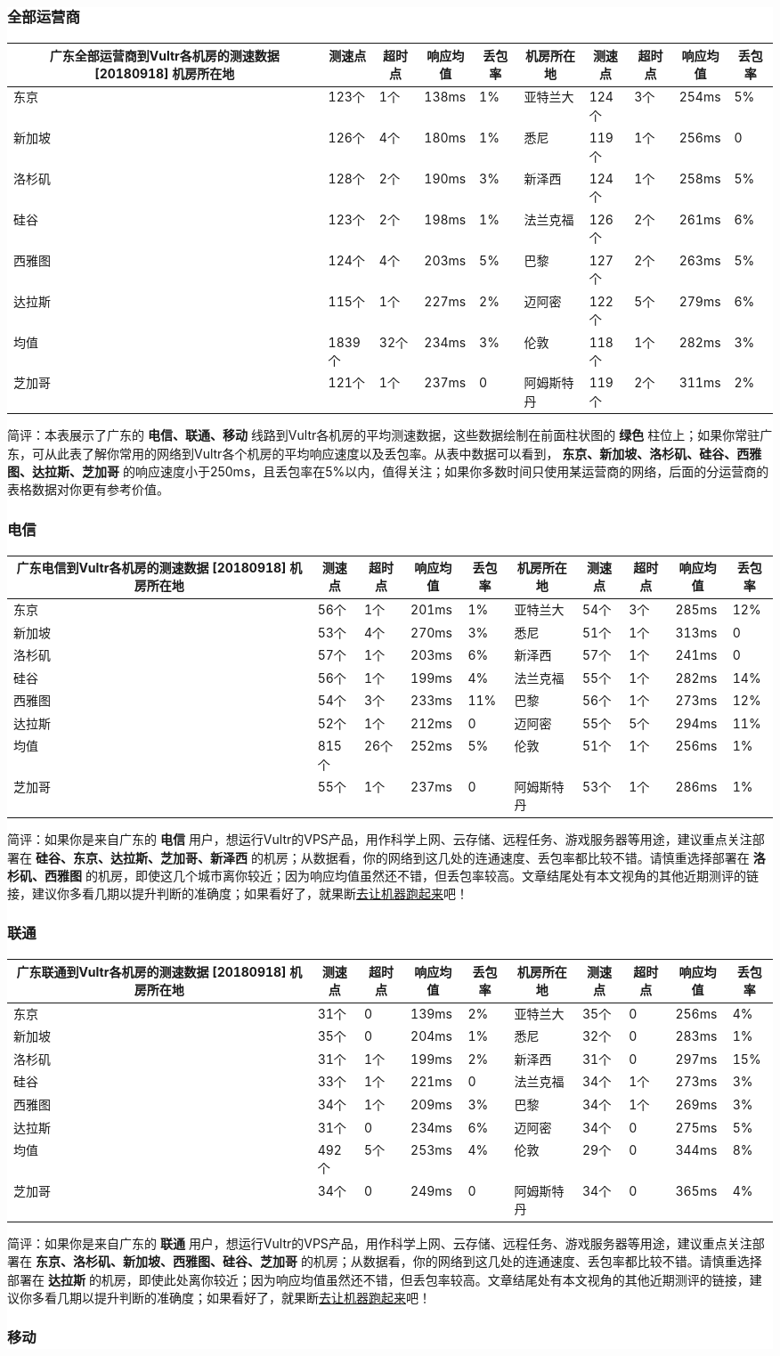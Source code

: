 ### 全部运营商

广东全部运营商到Vultr各机房的测速数据 [20180918] 机房所在地 | 测速点 | 超时点 | 响应均值 | 丢包率 | 机房所在地 | 测速点 | 超时点 | 响应均值 | 丢包率  
---|---|---|---|---|---|---|---|---|---  
东京 | 123个 | 1个 | 138ms | 1% | 亚特兰大 | 124个 | 3个 | 254ms | 5%  
新加坡 | 126个 | 4个 | 180ms | 1% | 悉尼 | 119个 | 1个 | 256ms | 0  
洛杉矶 | 128个 | 2个 | 190ms | 3% | 新泽西 | 124个 | 1个 | 258ms | 5%  
硅谷 | 123个 | 2个 | 198ms | 1% | 法兰克福 | 126个 | 2个 | 261ms | 6%  
西雅图 | 124个 | 4个 | 203ms | 5% | 巴黎 | 127个 | 2个 | 263ms | 5%  
达拉斯 | 115个 | 1个 | 227ms | 2% | 迈阿密 | 122个 | 5个 | 279ms | 6%  
均值 | 1839个 | 32个 | 234ms | 3% | 伦敦 | 118个 | 1个 | 282ms | 3%  
芝加哥 | 121个 | 1个 | 237ms | 0 | 阿姆斯特丹 | 119个 | 2个 | 311ms | 2%  
  
简评：本表展示了广东的 **电信、联通、移动** 线路到Vultr各机房的平均测速数据，这些数据绘制在前面柱状图的 **绿色** 柱位上；如果你常驻广东，可从此表了解你常用的网络到Vultr各个机房的平均响应速度以及丢包率。从表中数据可以看到， **东京、新加坡、洛杉矶、硅谷、西雅图、达拉斯、芝加哥** 的响应速度小于250ms，且丢包率在5%以内，值得关注；如果你多数时间只使用某运营商的网络，后面的分运营商的表格数据对你更有参考价值。

### 电信

广东电信到Vultr各机房的测速数据 [20180918] 机房所在地 | 测速点 | 超时点 | 响应均值 | 丢包率 | 机房所在地 | 测速点 | 超时点 | 响应均值 | 丢包率  
---|---|---|---|---|---|---|---|---|---  
东京 | 56个 | 1个 | 201ms | 1% | 亚特兰大 | 54个 | 3个 | 285ms | 12%  
新加坡 | 53个 | 4个 | 270ms | 3% | 悉尼 | 51个 | 1个 | 313ms | 0  
洛杉矶 | 57个 | 1个 | 203ms | 6% | 新泽西 | 57个 | 1个 | 241ms | 0  
硅谷 | 56个 | 1个 | 199ms | 4% | 法兰克福 | 55个 | 1个 | 282ms | 14%  
西雅图 | 54个 | 3个 | 233ms | 11% | 巴黎 | 56个 | 1个 | 273ms | 12%  
达拉斯 | 52个 | 1个 | 212ms | 0 | 迈阿密 | 55个 | 5个 | 294ms | 11%  
均值 | 815个 | 26个 | 252ms | 5% | 伦敦 | 51个 | 1个 | 256ms | 1%  
芝加哥 | 55个 | 1个 | 237ms | 0 | 阿姆斯特丹 | 53个 | 1个 | 286ms | 1%  
  
简评：如果你是来自广东的 **电信** 用户，想运行Vultr的VPS产品，用作科学上网、云存储、远程任务、游戏服务器等用途，建议重点关注部署在 **硅谷、东京、达拉斯、芝加哥、新泽西** 的机房；从数据看，你的网络到这几处的连通速度、丢包率都比较不错。请慎重选择部署在 **洛杉矶、西雅图** 的机房，即使这几个城市离你较近；因为响应均值虽然还不错，但丢包率较高。文章结尾处有本文视角的其他近期测评的链接，建议你多看几期以提升判断的准确度；如果看好了，就果断[去让机器跑起来](https://vps123.top/go/vultr/_1)吧！

### 联通

广东联通到Vultr各机房的测速数据 [20180918] 机房所在地 | 测速点 | 超时点 | 响应均值 | 丢包率 | 机房所在地 | 测速点 | 超时点 | 响应均值 | 丢包率  
---|---|---|---|---|---|---|---|---|---  
东京 | 31个 | 0 | 139ms | 2% | 亚特兰大 | 35个 | 0 | 256ms | 4%  
新加坡 | 35个 | 0 | 204ms | 1% | 悉尼 | 32个 | 0 | 283ms | 1%  
洛杉矶 | 31个 | 1个 | 199ms | 2% | 新泽西 | 31个 | 0 | 297ms | 15%  
硅谷 | 33个 | 1个 | 221ms | 0 | 法兰克福 | 34个 | 1个 | 273ms | 3%  
西雅图 | 34个 | 1个 | 209ms | 3% | 巴黎 | 34个 | 1个 | 269ms | 3%  
达拉斯 | 31个 | 0 | 234ms | 6% | 迈阿密 | 34个 | 0 | 275ms | 5%  
均值 | 492个 | 5个 | 253ms | 4% | 伦敦 | 29个 | 0 | 344ms | 8%  
芝加哥 | 34个 | 0 | 249ms | 0 | 阿姆斯特丹 | 34个 | 0 | 365ms | 4%  
  
简评：如果你是来自广东的 **联通** 用户，想运行Vultr的VPS产品，用作科学上网、云存储、远程任务、游戏服务器等用途，建议重点关注部署在 **东京、洛杉矶、新加坡、西雅图、硅谷、芝加哥** 的机房；从数据看，你的网络到这几处的连通速度、丢包率都比较不错。请慎重选择部署在 **达拉斯** 的机房，即使此处离你较近；因为响应均值虽然还不错，但丢包率较高。文章结尾处有本文视角的其他近期测评的链接，建议你多看几期以提升判断的准确度；如果看好了，就果断[去让机器跑起来](https://vps123.top/go/vultr/_2)吧！

### 移动
